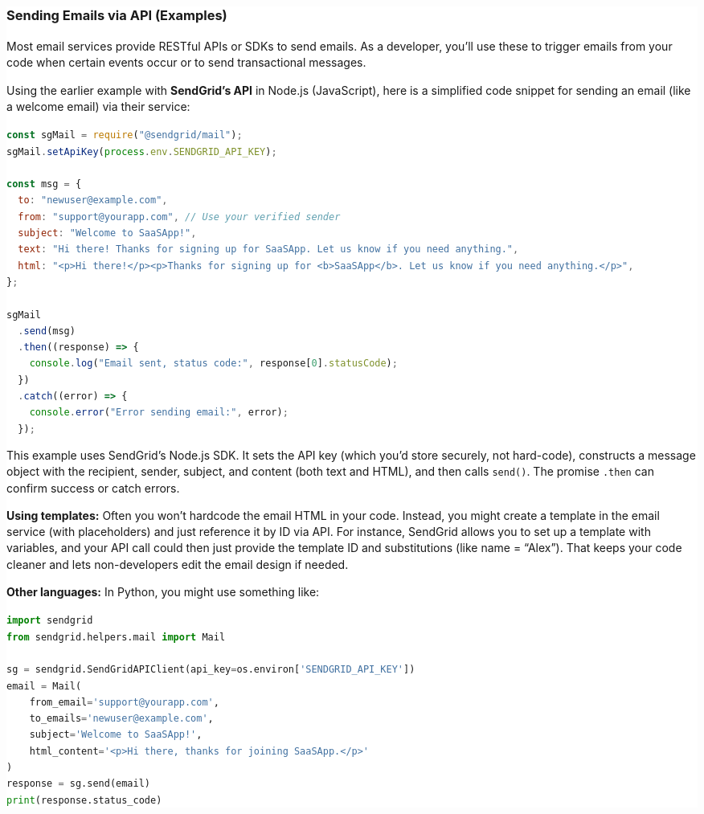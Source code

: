 ### Sending Emails via API (Examples)

Most email services provide RESTful APIs or SDKs to send emails. As a developer, you’ll use these to trigger emails from your code when certain events occur or to send transactional messages.

Using the earlier example with **SendGrid’s API** in Node.js (JavaScript), here is a simplified code snippet for sending an email (like a welcome email) via their service:

```javascript
const sgMail = require("@sendgrid/mail");
sgMail.setApiKey(process.env.SENDGRID_API_KEY);

const msg = {
  to: "newuser@example.com",
  from: "support@yourapp.com", // Use your verified sender
  subject: "Welcome to SaaSApp!",
  text: "Hi there! Thanks for signing up for SaaSApp. Let us know if you need anything.",
  html: "<p>Hi there!</p><p>Thanks for signing up for <b>SaaSApp</b>. Let us know if you need anything.</p>",
};

sgMail
  .send(msg)
  .then((response) => {
    console.log("Email sent, status code:", response[0].statusCode);
  })
  .catch((error) => {
    console.error("Error sending email:", error);
  });
```

This example uses SendGrid’s Node.js SDK. It sets the API key (which you’d store securely, not hard-code), constructs a message object with the recipient, sender, subject, and content (both text and HTML), and then calls `send()`. The promise `.then` can confirm success or catch errors.

**Using templates:** Often you won’t hardcode the email HTML in your code. Instead, you might create a template in the email service (with placeholders) and just reference it by ID via API. For instance, SendGrid allows you to set up a template with variables, and your API call could then just provide the template ID and substitutions (like name = “Alex”). That keeps your code cleaner and lets non-developers edit the email design if needed.

**Other languages:** In Python, you might use something like:

```python
import sendgrid
from sendgrid.helpers.mail import Mail

sg = sendgrid.SendGridAPIClient(api_key=os.environ['SENDGRID_API_KEY'])
email = Mail(
    from_email='support@yourapp.com',
    to_emails='newuser@example.com',
    subject='Welcome to SaaSApp!',
    html_content='<p>Hi there, thanks for joining SaaSApp.</p>'
)
response = sg.send(email)
print(response.status_code)
```
